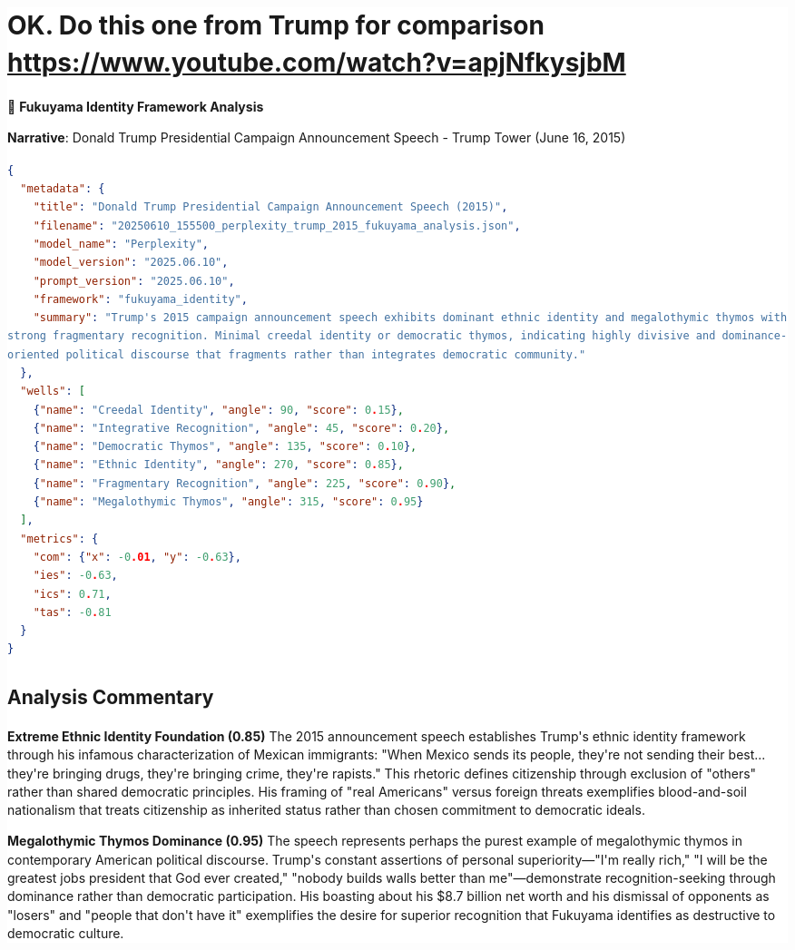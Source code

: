 
# OK. Do this one from Trump for comparison https://www.youtube.com/watch?v=apjNfkysjbM

🧠 **Fukuyama Identity Framework Analysis**

**Narrative**: Donald Trump Presidential Campaign Announcement Speech - Trump Tower (June 16, 2015)

```json
{
  "metadata": {
    "title": "Donald Trump Presidential Campaign Announcement Speech (2015)",
    "filename": "20250610_155500_perplexity_trump_2015_fukuyama_analysis.json",
    "model_name": "Perplexity",
    "model_version": "2025.06.10",
    "prompt_version": "2025.06.10",
    "framework": "fukuyama_identity",
    "summary": "Trump's 2015 campaign announcement speech exhibits dominant ethnic identity and megalothymic thymos with strong fragmentary recognition. Minimal creedal identity or democratic thymos, indicating highly divisive and dominance-oriented political discourse that fragments rather than integrates democratic community."
  },
  "wells": [
    {"name": "Creedal Identity", "angle": 90, "score": 0.15},
    {"name": "Integrative Recognition", "angle": 45, "score": 0.20},
    {"name": "Democratic Thymos", "angle": 135, "score": 0.10},
    {"name": "Ethnic Identity", "angle": 270, "score": 0.85},
    {"name": "Fragmentary Recognition", "angle": 225, "score": 0.90},
    {"name": "Megalothymic Thymos", "angle": 315, "score": 0.95}
  ],
  "metrics": {
    "com": {"x": -0.01, "y": -0.63},
    "ies": -0.63,
    "ics": 0.71,
    "tas": -0.81
  }
}
```


## **Analysis Commentary**

**Extreme Ethnic Identity Foundation (0.85)**
The 2015 announcement speech establishes Trump's ethnic identity framework through his infamous characterization of Mexican immigrants: "When Mexico sends its people, they're not sending their best... they're bringing drugs, they're bringing crime, they're rapists." This rhetoric defines citizenship through exclusion of "others" rather than shared democratic principles. His framing of "real Americans" versus foreign threats exemplifies blood-and-soil nationalism that treats citizenship as inherited status rather than chosen commitment to democratic ideals.

**Megalothymic Thymos Dominance (0.95)**
The speech represents perhaps the purest example of megalothymic thymos in contemporary American political discourse. Trump's constant assertions of personal superiority—"I'm really rich," "I will be the greatest jobs president that God ever created," "nobody builds walls better than me"—demonstrate recognition-seeking through dominance rather than democratic participation. His boasting about his \$8.7 billion net worth and his dismissal of opponents as "losers" and "people that don't have it" exemplifies the desire for superior recognition that Fukuyama identifies as destructive to democratic culture.
